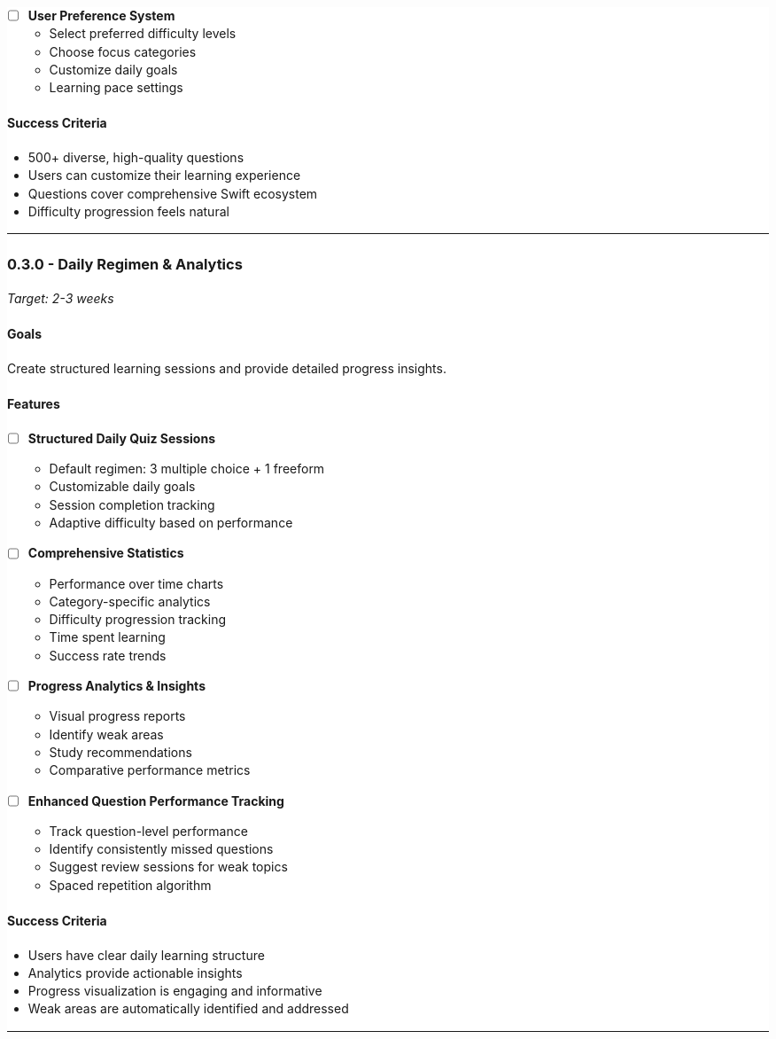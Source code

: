 - [ ] **User Preference System**
  - Select preferred difficulty levels
  - Choose focus categories
  - Customize daily goals
  - Learning pace settings

#### Success Criteria
- 500+ diverse, high-quality questions
- Users can customize their learning experience
- Questions cover comprehensive Swift ecosystem
- Difficulty progression feels natural

---

### **0.3.0 - Daily Regimen & Analytics**
*Target: 2-3 weeks*

#### Goals
Create structured learning sessions and provide detailed progress insights.

#### Features
- [ ] **Structured Daily Quiz Sessions**
  - Default regimen: 3 multiple choice + 1 freeform
  - Customizable daily goals
  - Session completion tracking
  - Adaptive difficulty based on performance

- [ ] **Comprehensive Statistics**
  - Performance over time charts
  - Category-specific analytics
  - Difficulty progression tracking
  - Time spent learning
  - Success rate trends

- [ ] **Progress Analytics & Insights**
  - Visual progress reports
  - Identify weak areas
  - Study recommendations
  - Comparative performance metrics

- [ ] **Enhanced Question Performance Tracking**
  - Track question-level performance
  - Identify consistently missed questions
  - Suggest review sessions for weak topics
  - Spaced repetition algorithm

#### Success Criteria
- Users have clear daily learning structure
- Analytics provide actionable insights
- Progress visualization is engaging and informative
- Weak areas are automatically identified and addressed

---

